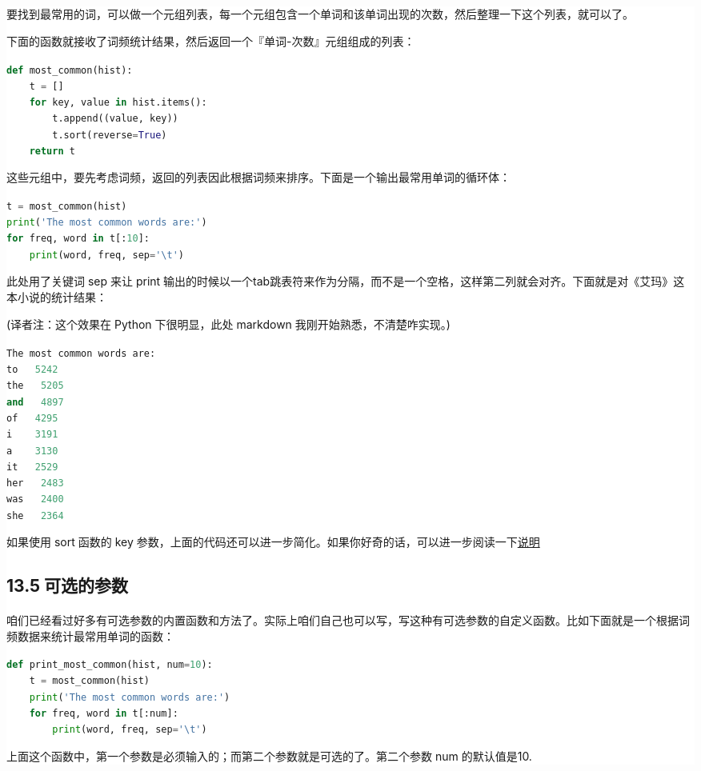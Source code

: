 要找到最常用的词，可以做一个元组列表，每一个元组包含一个单词和该单词出现的次数，然后整理一下这个列表，就可以了。

下面的函数就接收了词频统计结果，然后返回一个『单词-次数』元组组成的列表：

```Python
def most_common(hist):
	t = []
	for key, value in hist.items():
		t.append((value, key))
		t.sort(reverse=True)
	return t
```

这些元组中，要先考虑词频，返回的列表因此根据词频来排序。下面是一个输出最常用单词的循环体：

```Python
t = most_common(hist)
print('The most common words are:')
for freq, word in t[:10]:
	print(word, freq, sep='\t')
```

此处用了关键词 sep 来让 print 输出的时候以一个tab跳表符来作为分隔，而不是一个空格，这样第二列就会对齐。下面就是对《艾玛》这本小说的统计结果：


(译者注：这个效果在 Python 下很明显，此处 markdown 我刚开始熟悉，不清楚咋实现。)

```Python
The most common words are:
to   5242
the   5205
and   4897
of   4295
i    3191
a    3130
it   2529
her   2483
was   2400
she   2364
```

如果使用 sort 函数的 key 参数，上面的代码还可以进一步简化。如果你好奇的话，可以进一步阅读一下[说明](https://wiki.python.org/moin/HowTo/Sorting)

## 13.5 可选的参数

咱们已经看过好多有可选参数的内置函数和方法了。实际上咱们自己也可以写，写这种有可选参数的自定义函数。比如下面就是一个根据词频数据来统计最常用单词的函数：

```Python
def print_most_common(hist, num=10):
	t = most_common(hist)
	print('The most common words are:')
	for freq, word in t[:num]:
		print(word, freq, sep='\t')
```

上面这个函数中，第一个参数是必须输入的；而第二个参数就是可选的了。第二个参数 num 的默认值是10.
